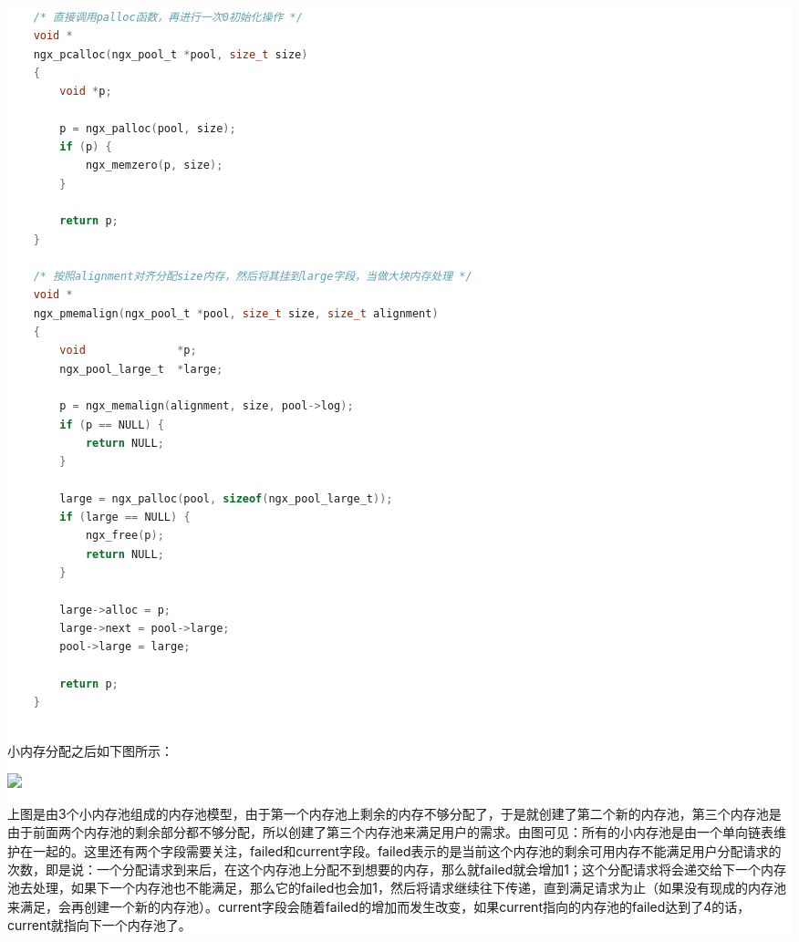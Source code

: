 
```c
    /* 直接调用palloc函数，再进行一次0初始化操作 */
    void *
    ngx_pcalloc(ngx_pool_t *pool, size_t size)
    {
        void *p;
    
        p = ngx_palloc(pool, size);
        if (p) {
            ngx_memzero(p, size);
        }
    
        return p;
    }
    
    /* 按照alignment对齐分配size内存，然后将其挂到large字段，当做大块内存处理 */
    void *
    ngx_pmemalign(ngx_pool_t *pool, size_t size, size_t alignment)
    {
        void              *p;
        ngx_pool_large_t  *large;
    
        p = ngx_memalign(alignment, size, pool->log);
        if (p == NULL) {
            return NULL;
        }
    
        large = ngx_palloc(pool, sizeof(ngx_pool_large_t));
        if (large == NULL) {
            ngx_free(p);
            return NULL;
        }
    
        large->alloc = p;
        large->next = pool->large;
        pool->large = large;
    
        return p;
    }
    
```

小内存分配之后如下图所示：

![][4]

上图是由3个小内存池组成的内存池模型，由于第一个内存池上剩余的内存不够分配了，于是就创建了第二个新的内存池，第三个内存池是由于前面两个内存池的剩余部分都不够分配，所以创建了第三个内存池来满足用户的需求。由图可见：所有的小内存池是由一个单向链表维护在一起的。这里还有两个字段需要关注，failed和current字段。failed表示的是当前这个内存池的剩余可用内存不能满足用户分配请求的次数，即是说：一个分配请求到来后，在这个内存池上分配不到想要的内存，那么就failed就会增加1；这个分配请求将会递交给下一个内存池去处理，如果下一个内存池也不能满足，那么它的failed也会加1，然后将请求继续往下传递，直到满足请求为止（如果没有现成的内存池来满足，会再创建一个新的内存池）。current字段会随着failed的增加而发生改变，如果current指向的内存池的failed达到了4的话，current就指向下一个内存池了。


[0]: http://blog.csdn.net/chenhanzhun/article/details/39153797#t7
[1]: ./img/2016-09-01_57c7edce99d27.jpg
[2]: ./img/2016-09-01_57c7edcebbcb0.jpg
[3]: ./img/2016-09-01_57c7edced7a5b.jpg
[4]: ./img/2016-09-01_57c7edcef154b.jpg
[5]: ./img/2016-09-01_57c7edcf198d1.jpg
[6]: http://blog.csdn.net/v_july_v/article/details/7040425
[7]: http://blog.csdn.net/livelylittlefish/article/details/6586946
[8]: http://blog.chinaunix.net/uid-24830931-id-3764858.html
[9]: http://www.alidata.org/archives/1390
[10]: https://code.google.com/p/nginxsrp/wiki/NginxCodeReview